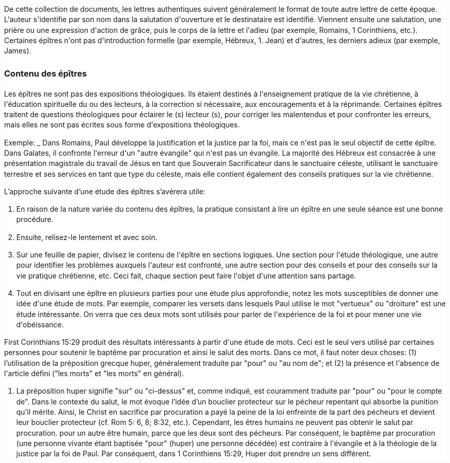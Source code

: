 De cette collection de documents, les lettres authentiques suivent généralement le format de toute autre lettre de cette époque. L'auteur s'identifie par son nom dans la salutation d'ouverture et le destinataire est identifié. Viennent ensuite une salutation, une prière ou une expression d'action de grâce, puis le corps de la lettre et l'adieu (par exemple, Romains, 1 Corinthiens, etc.). Certaines épîtres n'ont pas d'introduction formelle (par exemple, Hébreux, 1. Jean) et d'autres, les derniers adieux (par exemple, James).

### Contenu des épîtres

Les épîtres ne sont pas des expositions théologiques. Ils étaient destinés à l'enseignement pratique de la vie chrétienne, à l'éducation spirituelle du ou des lecteurs, à la correction si nécessaire, aux encouragements et à la réprimande. Certaines épîtres traitent de questions théologiques pour éclairer le (s) lecteur (s), pour corriger les malentendus et pour confronter les erreurs, mais elles ne sont pas écrites sous forme d'expositions théologiques.

Exemple: _ Dans Romains, Paul développe la justification et la justice par la foi, mais ce n'est pas le seul objectif de cette épître. Dans Galates, il confronte l'erreur d'un "autre évangile" qui n'est pas un évangile. La majorité des Hébreux est consacrée à une présentation magistrale du travail de Jésus en tant que Souverain Sacrificateur dans le sanctuaire céleste, utilisant le sanctuaire terrestre et ses services en tant que type du céleste, mais elle contient également des conseils pratiques sur la vie chrétienne.

L’approche suivante d’une étude des épîtres s’avérera utile:

1. En raison de la nature variée du contenu des épîtres, la pratique consistant à lire un épître en une seule séance est une bonne procédure.

2. Ensuite, relisez-le lentement et avec soin.

3. Sur une feuille de papier, divisez le contenu de l'épître en sections logiques. Une section pour l'étude théologique, une autre pour identifier les problèmes auxquels l'auteur est confronté, une autre section pour des conseils et pour des conseils sur la vie pratique chrétienne, etc. Ceci fait, chaque section peut faire l'objet d'une attention sans partage.

4. Tout en divisant une épître en plusieurs parties pour une étude plus approfondie, notez les mots susceptibles de donner une idée d'une étude de mots. Par exemple, comparer les versets dans lesquels Paul utilise le mot "vertueux" ou "droiture" est une étude intéressante. On verra que ces deux mots sont utilisés pour parler de l'expérience de la foi et pour mener une vie d'obéissance.

First Corinthians 15:29 produit des résultats intéressants à partir d'une étude de mots. Ceci est le seul vers utilisé par certaines personnes pour soutenir le baptême par procuration et ainsi le salut des morts. Dans ce mot, il faut noter deux choses: (1) l’utilisation de la préposition grecque huper, généralement traduite par "pour" ou "au nom de"; et (2) la présence et l'absence de l'article défini ("les morts" et "les morts" en général).

1. La préposition huper signifie "sur" ou "ci-dessus" et, comme indiqué, est couramment traduite par "pour" ou "pour le compte de". Dans le contexte du salut, le mot évoque l’idée d’un bouclier protecteur sur le pécheur repentant qui absorbe la punition qu’il mérite. Ainsi, le Christ en sacrifice par procuration a payé la peine de la loi enfreinte de la part des pécheurs et devient leur bouclier protecteur (cf. Rom 5: 6, 8; 8:32, etc.). Cependant, les êtres humains ne peuvent pas obtenir le salut par procuration. pour un autre être humain, parce que les deux sont des pécheurs. Par conséquent, le baptême par procuration (une personne vivante étant baptisée "pour" (huper) une personne décédée) est contraire à l'évangile et à la théologie de la justice par la foi de Paul. Par conséquent, dans 1 Corinthiens 15:29, Huper doit prendre un sens différent.
